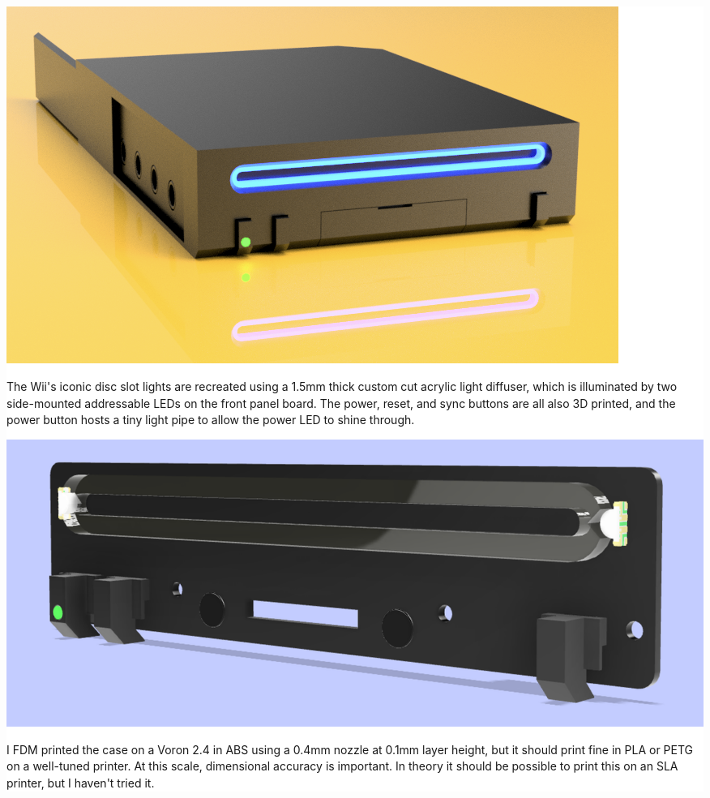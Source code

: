 ![GameCube Ports](images/gamecube-ports.png)

The Wii's iconic disc slot lights are recreated using a 1.5mm thick custom cut acrylic light diffuser, which is illuminated by two side-mounted addressable LEDs on the front panel board. The power, reset, and sync buttons are all also 3D printed, and the power button hosts a tiny light pipe to allow the power LED to shine through.

![Front assembly](images/front-assembly.png)

I FDM printed the case on a Voron 2.4 in ABS using a 0.4mm nozzle at 0.1mm layer height, but it should print fine in PLA or PETG on a well-tuned printer. At this scale, dimensional accuracy is important. In theory it should be possible to print this on an SLA printer, but I haven't tried it.

